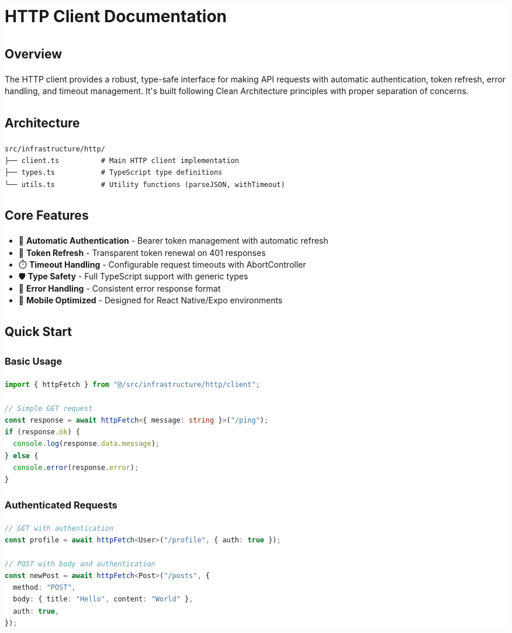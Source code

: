 # HTTP Client Documentation

## Overview

The HTTP client provides a robust, type-safe interface for making API requests with automatic authentication, token refresh, error handling, and timeout management. It's built following Clean Architecture principles with proper separation of concerns.

## Architecture

```
src/infrastructure/http/
├── client.ts          # Main HTTP client implementation
├── types.ts           # TypeScript type definitions
└── utils.ts           # Utility functions (parseJSON, withTimeout)
```

## Core Features

- 🔐 **Automatic Authentication** - Bearer token management with automatic refresh
- 🔄 **Token Refresh** - Transparent token renewal on 401 responses
- ⏱️ **Timeout Handling** - Configurable request timeouts with AbortController
- 🛡️ **Type Safety** - Full TypeScript support with generic types
- 🚨 **Error Handling** - Consistent error response format
- 📱 **Mobile Optimized** - Designed for React Native/Expo environments

## Quick Start

### Basic Usage

```typescript
import { httpFetch } from "@/src/infrastructure/http/client";

// Simple GET request
const response = await httpFetch<{ message: string }>("/ping");
if (response.ok) {
  console.log(response.data.message);
} else {
  console.error(response.error);
}
```

### Authenticated Requests

```typescript
// GET with authentication
const profile = await httpFetch<User>("/profile", { auth: true });

// POST with body and authentication
const newPost = await httpFetch<Post>("/posts", {
  method: "POST",
  body: { title: "Hello", content: "World" },
  auth: true,
});
```
